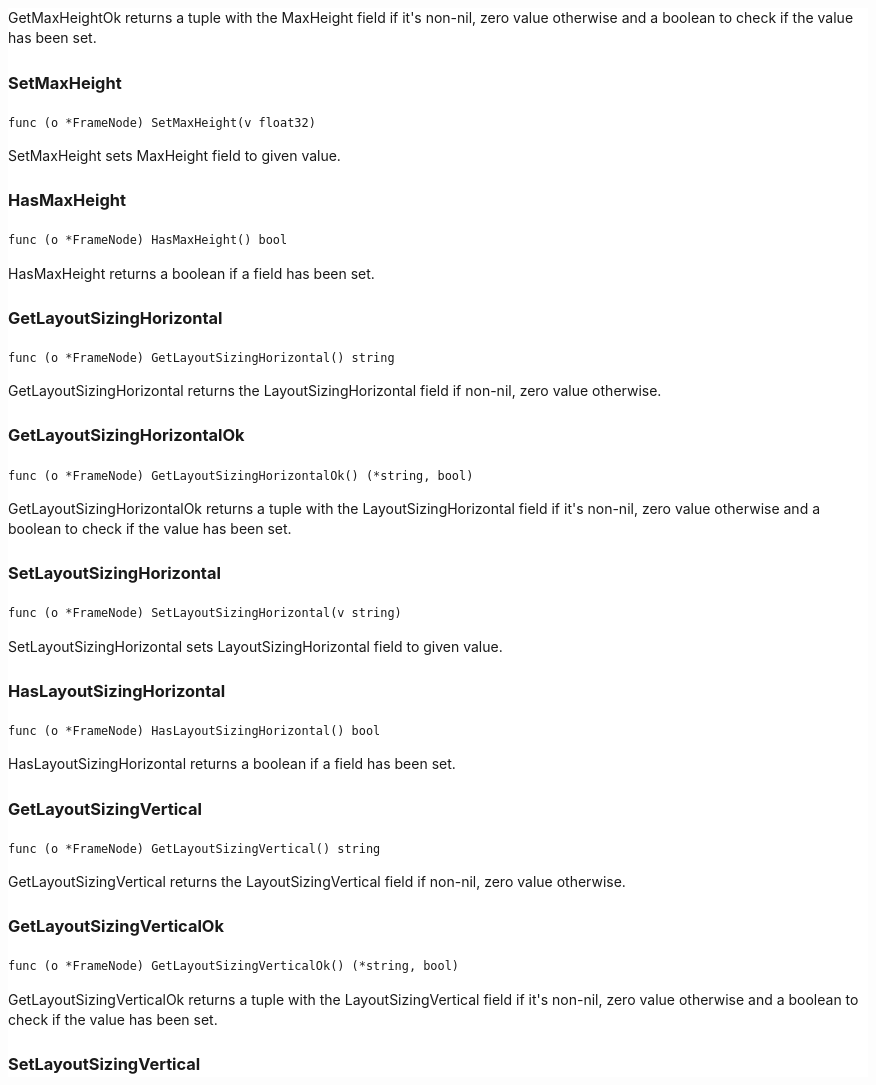 GetMaxHeightOk returns a tuple with the MaxHeight field if it's non-nil, zero value otherwise
and a boolean to check if the value has been set.

### SetMaxHeight

`func (o *FrameNode) SetMaxHeight(v float32)`

SetMaxHeight sets MaxHeight field to given value.

### HasMaxHeight

`func (o *FrameNode) HasMaxHeight() bool`

HasMaxHeight returns a boolean if a field has been set.

### GetLayoutSizingHorizontal

`func (o *FrameNode) GetLayoutSizingHorizontal() string`

GetLayoutSizingHorizontal returns the LayoutSizingHorizontal field if non-nil, zero value otherwise.

### GetLayoutSizingHorizontalOk

`func (o *FrameNode) GetLayoutSizingHorizontalOk() (*string, bool)`

GetLayoutSizingHorizontalOk returns a tuple with the LayoutSizingHorizontal field if it's non-nil, zero value otherwise
and a boolean to check if the value has been set.

### SetLayoutSizingHorizontal

`func (o *FrameNode) SetLayoutSizingHorizontal(v string)`

SetLayoutSizingHorizontal sets LayoutSizingHorizontal field to given value.

### HasLayoutSizingHorizontal

`func (o *FrameNode) HasLayoutSizingHorizontal() bool`

HasLayoutSizingHorizontal returns a boolean if a field has been set.

### GetLayoutSizingVertical

`func (o *FrameNode) GetLayoutSizingVertical() string`

GetLayoutSizingVertical returns the LayoutSizingVertical field if non-nil, zero value otherwise.

### GetLayoutSizingVerticalOk

`func (o *FrameNode) GetLayoutSizingVerticalOk() (*string, bool)`

GetLayoutSizingVerticalOk returns a tuple with the LayoutSizingVertical field if it's non-nil, zero value otherwise
and a boolean to check if the value has been set.

### SetLayoutSizingVertical
